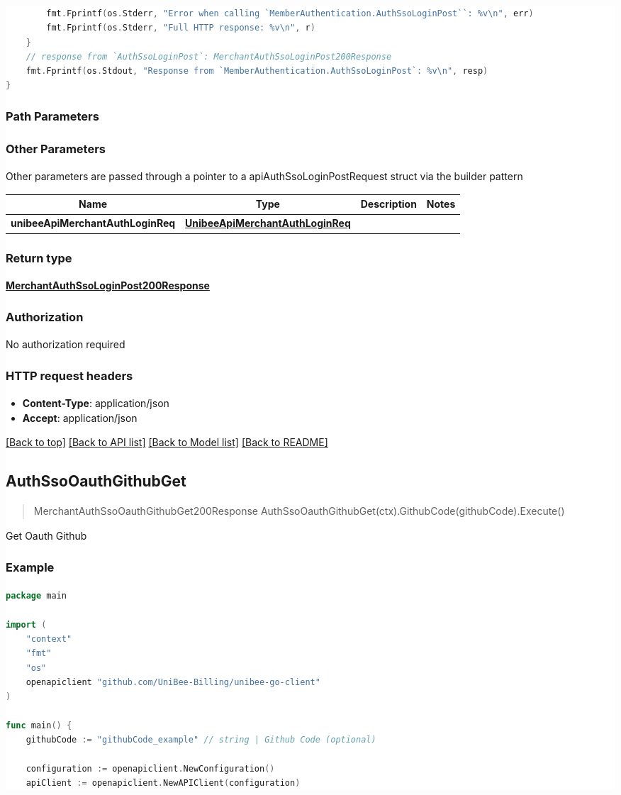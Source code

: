 ```go
		fmt.Fprintf(os.Stderr, "Error when calling `MemberAuthentication.AuthSsoLoginPost``: %v\n", err)
		fmt.Fprintf(os.Stderr, "Full HTTP response: %v\n", r)
	}
	// response from `AuthSsoLoginPost`: MerchantAuthSsoLoginPost200Response
	fmt.Fprintf(os.Stdout, "Response from `MemberAuthentication.AuthSsoLoginPost`: %v\n", resp)
}
```

### Path Parameters



### Other Parameters

Other parameters are passed through a pointer to a apiAuthSsoLoginPostRequest struct via the builder pattern


Name | Type | Description  | Notes
------------- | ------------- | ------------- | -------------
 **unibeeApiMerchantAuthLoginReq** | [**UnibeeApiMerchantAuthLoginReq**](UnibeeApiMerchantAuthLoginReq.md) |  | 

### Return type

[**MerchantAuthSsoLoginPost200Response**](MerchantAuthSsoLoginPost200Response.md)

### Authorization

No authorization required

### HTTP request headers

- **Content-Type**: application/json
- **Accept**: application/json

[[Back to top]](#) [[Back to API list]](../README.md#documentation-for-api-endpoints)
[[Back to Model list]](../README.md#documentation-for-models)
[[Back to README]](../README.md)


## AuthSsoOauthGithubGet

> MerchantAuthSsoOauthGithubGet200Response AuthSsoOauthGithubGet(ctx).GithubCode(githubCode).Execute()

Get Oauth Github



### Example

```go
package main

import (
	"context"
	"fmt"
	"os"
	openapiclient "github.com/UniBee-Billing/unibee-go-client"
)

func main() {
	githubCode := "githubCode_example" // string | Github Code (optional)

	configuration := openapiclient.NewConfiguration()
	apiClient := openapiclient.NewAPIClient(configuration)
```